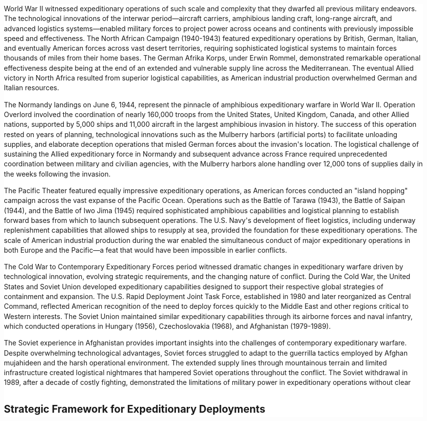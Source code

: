 World War II witnessed expeditionary operations of such scale and complexity that they dwarfed all previous military endeavors. The technological innovations of the interwar period—aircraft carriers, amphibious landing craft, long-range aircraft, and advanced logistics systems—enabled military forces to project power across oceans and continents with previously impossible speed and effectiveness. The North African Campaign (1940-1943) featured expeditionary operations by British, German, Italian, and eventually American forces across vast desert territories, requiring sophisticated logistical systems to maintain forces thousands of miles from their home bases. The German Afrika Korps, under Erwin Rommel, demonstrated remarkable operational effectiveness despite being at the end of an extended and vulnerable supply line across the Mediterranean. The eventual Allied victory in North Africa resulted from superior logistical capabilities, as American industrial production overwhelmed German and Italian resources.

The Normandy landings on June 6, 1944, represent the pinnacle of amphibious expeditionary warfare in World War II. Operation Overlord involved the coordination of nearly 160,000 troops from the United States, United Kingdom, Canada, and other Allied nations, supported by 5,000 ships and 11,000 aircraft in the largest amphibious invasion in history. The success of this operation rested on years of planning, technological innovations such as the Mulberry harbors (artificial ports) to facilitate unloading supplies, and elaborate deception operations that misled German forces about the invasion's location. The logistical challenge of sustaining the Allied expeditionary force in Normandy and subsequent advance across France required unprecedented coordination between military and civilian agencies, with the Mulberry harbors alone handling over 12,000 tons of supplies daily in the weeks following the invasion.

The Pacific Theater featured equally impressive expeditionary operations, as American forces conducted an "island hopping" campaign across the vast expanse of the Pacific Ocean. Operations such as the Battle of Tarawa (1943), the Battle of Saipan (1944), and the Battle of Iwo Jima (1945) required sophisticated amphibious capabilities and logistical planning to establish forward bases from which to launch subsequent operations. The U.S. Navy's development of fleet logistics, including underway replenishment capabilities that allowed ships to resupply at sea, provided the foundation for these expeditionary operations. The scale of American industrial production during the war enabled the simultaneous conduct of major expeditionary operations in both Europe and the Pacific—a feat that would have been impossible in earlier conflicts.

The Cold War to Contemporary Expeditionary Forces period witnessed dramatic changes in expeditionary warfare driven by technological innovation, evolving strategic requirements, and the changing nature of conflict. During the Cold War, the United States and Soviet Union developed expeditionary capabilities designed to support their respective global strategies of containment and expansion. The U.S. Rapid Deployment Joint Task Force, established in 1980 and later reorganized as Central Command, reflected American recognition of the need to deploy forces quickly to the Middle East and other regions critical to Western interests. The Soviet Union maintained similar expeditionary capabilities through its airborne forces and naval infantry, which conducted operations in Hungary (1956), Czechoslovakia (1968), and Afghanistan (1979-1989).

The Soviet experience in Afghanistan provides important insights into the challenges of contemporary expeditionary warfare. Despite overwhelming technological advantages, Soviet forces struggled to adapt to the guerrilla tactics employed by Afghan mujahideen and the harsh operational environment. The extended supply lines through mountainous terrain and limited infrastructure created logistical nightmares that hampered Soviet operations throughout the conflict. The Soviet withdrawal in 1989, after a decade of costly fighting, demonstrated the limitations of military power in expeditionary operations without clear

## Strategic Framework for Expeditionary Deployments
